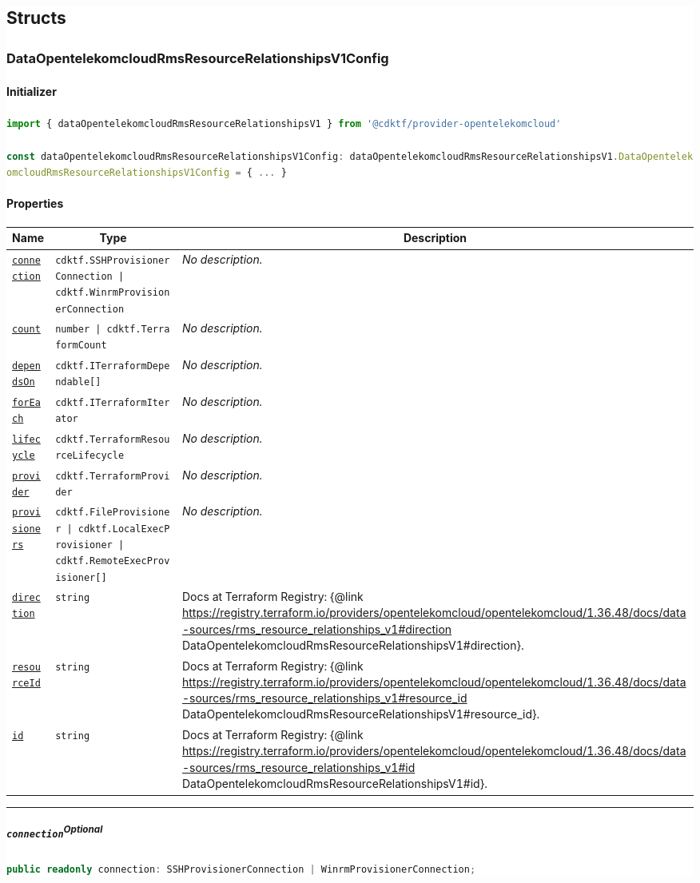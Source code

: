 
## Structs <a name="Structs" id="Structs"></a>

### DataOpentelekomcloudRmsResourceRelationshipsV1Config <a name="DataOpentelekomcloudRmsResourceRelationshipsV1Config" id="@cdktf/provider-opentelekomcloud.dataOpentelekomcloudRmsResourceRelationshipsV1.DataOpentelekomcloudRmsResourceRelationshipsV1Config"></a>

#### Initializer <a name="Initializer" id="@cdktf/provider-opentelekomcloud.dataOpentelekomcloudRmsResourceRelationshipsV1.DataOpentelekomcloudRmsResourceRelationshipsV1Config.Initializer"></a>

```typescript
import { dataOpentelekomcloudRmsResourceRelationshipsV1 } from '@cdktf/provider-opentelekomcloud'

const dataOpentelekomcloudRmsResourceRelationshipsV1Config: dataOpentelekomcloudRmsResourceRelationshipsV1.DataOpentelekomcloudRmsResourceRelationshipsV1Config = { ... }
```

#### Properties <a name="Properties" id="Properties"></a>

| **Name** | **Type** | **Description** |
| --- | --- | --- |
| <code><a href="#@cdktf/provider-opentelekomcloud.dataOpentelekomcloudRmsResourceRelationshipsV1.DataOpentelekomcloudRmsResourceRelationshipsV1Config.property.connection">connection</a></code> | <code>cdktf.SSHProvisionerConnection \| cdktf.WinrmProvisionerConnection</code> | *No description.* |
| <code><a href="#@cdktf/provider-opentelekomcloud.dataOpentelekomcloudRmsResourceRelationshipsV1.DataOpentelekomcloudRmsResourceRelationshipsV1Config.property.count">count</a></code> | <code>number \| cdktf.TerraformCount</code> | *No description.* |
| <code><a href="#@cdktf/provider-opentelekomcloud.dataOpentelekomcloudRmsResourceRelationshipsV1.DataOpentelekomcloudRmsResourceRelationshipsV1Config.property.dependsOn">dependsOn</a></code> | <code>cdktf.ITerraformDependable[]</code> | *No description.* |
| <code><a href="#@cdktf/provider-opentelekomcloud.dataOpentelekomcloudRmsResourceRelationshipsV1.DataOpentelekomcloudRmsResourceRelationshipsV1Config.property.forEach">forEach</a></code> | <code>cdktf.ITerraformIterator</code> | *No description.* |
| <code><a href="#@cdktf/provider-opentelekomcloud.dataOpentelekomcloudRmsResourceRelationshipsV1.DataOpentelekomcloudRmsResourceRelationshipsV1Config.property.lifecycle">lifecycle</a></code> | <code>cdktf.TerraformResourceLifecycle</code> | *No description.* |
| <code><a href="#@cdktf/provider-opentelekomcloud.dataOpentelekomcloudRmsResourceRelationshipsV1.DataOpentelekomcloudRmsResourceRelationshipsV1Config.property.provider">provider</a></code> | <code>cdktf.TerraformProvider</code> | *No description.* |
| <code><a href="#@cdktf/provider-opentelekomcloud.dataOpentelekomcloudRmsResourceRelationshipsV1.DataOpentelekomcloudRmsResourceRelationshipsV1Config.property.provisioners">provisioners</a></code> | <code>cdktf.FileProvisioner \| cdktf.LocalExecProvisioner \| cdktf.RemoteExecProvisioner[]</code> | *No description.* |
| <code><a href="#@cdktf/provider-opentelekomcloud.dataOpentelekomcloudRmsResourceRelationshipsV1.DataOpentelekomcloudRmsResourceRelationshipsV1Config.property.direction">direction</a></code> | <code>string</code> | Docs at Terraform Registry: {@link https://registry.terraform.io/providers/opentelekomcloud/opentelekomcloud/1.36.48/docs/data-sources/rms_resource_relationships_v1#direction DataOpentelekomcloudRmsResourceRelationshipsV1#direction}. |
| <code><a href="#@cdktf/provider-opentelekomcloud.dataOpentelekomcloudRmsResourceRelationshipsV1.DataOpentelekomcloudRmsResourceRelationshipsV1Config.property.resourceId">resourceId</a></code> | <code>string</code> | Docs at Terraform Registry: {@link https://registry.terraform.io/providers/opentelekomcloud/opentelekomcloud/1.36.48/docs/data-sources/rms_resource_relationships_v1#resource_id DataOpentelekomcloudRmsResourceRelationshipsV1#resource_id}. |
| <code><a href="#@cdktf/provider-opentelekomcloud.dataOpentelekomcloudRmsResourceRelationshipsV1.DataOpentelekomcloudRmsResourceRelationshipsV1Config.property.id">id</a></code> | <code>string</code> | Docs at Terraform Registry: {@link https://registry.terraform.io/providers/opentelekomcloud/opentelekomcloud/1.36.48/docs/data-sources/rms_resource_relationships_v1#id DataOpentelekomcloudRmsResourceRelationshipsV1#id}. |

---

##### `connection`<sup>Optional</sup> <a name="connection" id="@cdktf/provider-opentelekomcloud.dataOpentelekomcloudRmsResourceRelationshipsV1.DataOpentelekomcloudRmsResourceRelationshipsV1Config.property.connection"></a>

```typescript
public readonly connection: SSHProvisionerConnection | WinrmProvisionerConnection;
```
